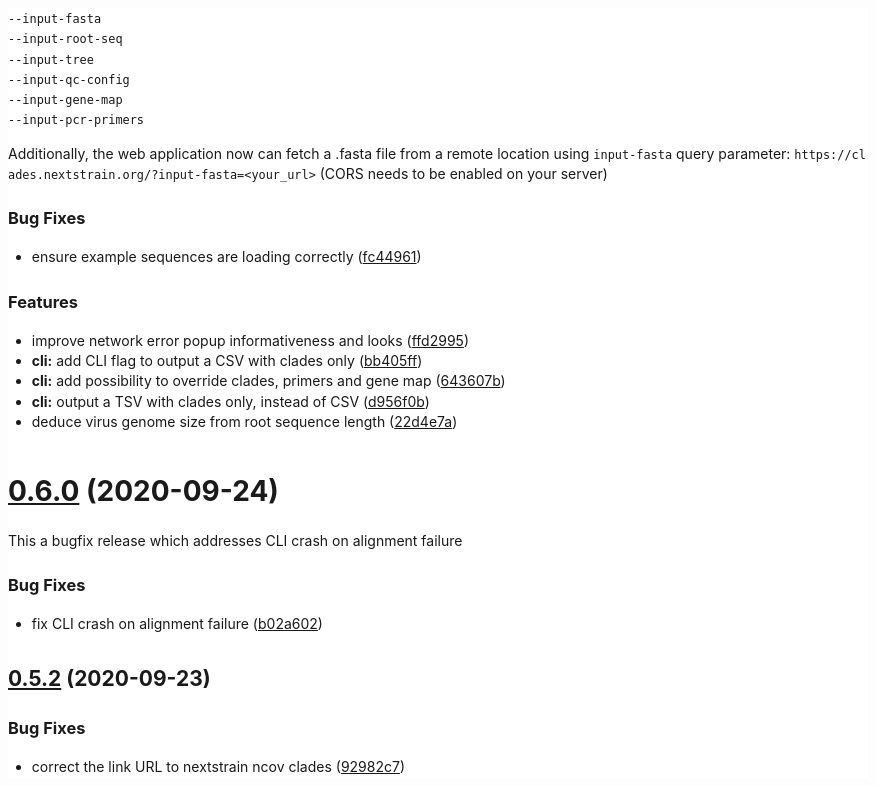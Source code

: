 ```
--input-fasta
--input-root-seq
--input-tree
--input-qc-config
--input-gene-map
--input-pcr-primers
```

Additionally, the web application now can fetch a .fasta file from a remote location using `input-fasta` query parameter:
`https://clades.nextstrain.org/?input-fasta=<your_url>` (CORS needs to be enabled on your server)


### Bug Fixes

* ensure example sequences are loading correctly ([fc44961](https://github.com/nextstrain/nextclade/commit/fc449615bcfa84551912434671a724ef30caa94f))


### Features

* improve network error popup informativeness and looks ([ffd2995](https://github.com/nextstrain/nextclade/commit/ffd29954b9a3761a7e0eb6263436254c129dc0d5))
* **cli:** add CLI flag to output a CSV with clades only ([bb405ff](https://github.com/nextstrain/nextclade/commit/bb405ffccdd50a09e43c148ab592c8d21f95e5ed))
* **cli:** add possibility to override clades, primers and gene map ([643607b](https://github.com/nextstrain/nextclade/commit/643607b2a435a93267479251dbb5da086bbb48fa))
* **cli:** output a TSV with clades only, instead of CSV ([d956f0b](https://github.com/nextstrain/nextclade/commit/d956f0bbae2be6a4e35d21f091f3e45851b524a6))
* deduce virus genome size from root sequence length ([22d4e7a](https://github.com/nextstrain/nextclade/commit/22d4e7a76db63a85b5cbe43efb18de7f3e52edd0))



# [0.6.0](https://github.com/nextstrain/nextclade/compare/0.5.2...0.6.0) (2020-09-24)

This a bugfix release which addresses CLI crash on alignment failure

### Bug Fixes

* fix CLI crash on alignment failure ([b02a602](https://github.com/nextstrain/nextclade/commit/b02a602615486d2f3725ed873cae65bea30b4b7b))



## [0.5.2](https://github.com/nextstrain/nextclade/compare/0.5.1...0.5.2) (2020-09-23)


### Bug Fixes

* correct the link URL to nextstrain ncov clades ([92982c7](https://github.com/nextstrain/nextclade/commit/92982c75015ff21df036390aef16f2b6788c9e4e))

